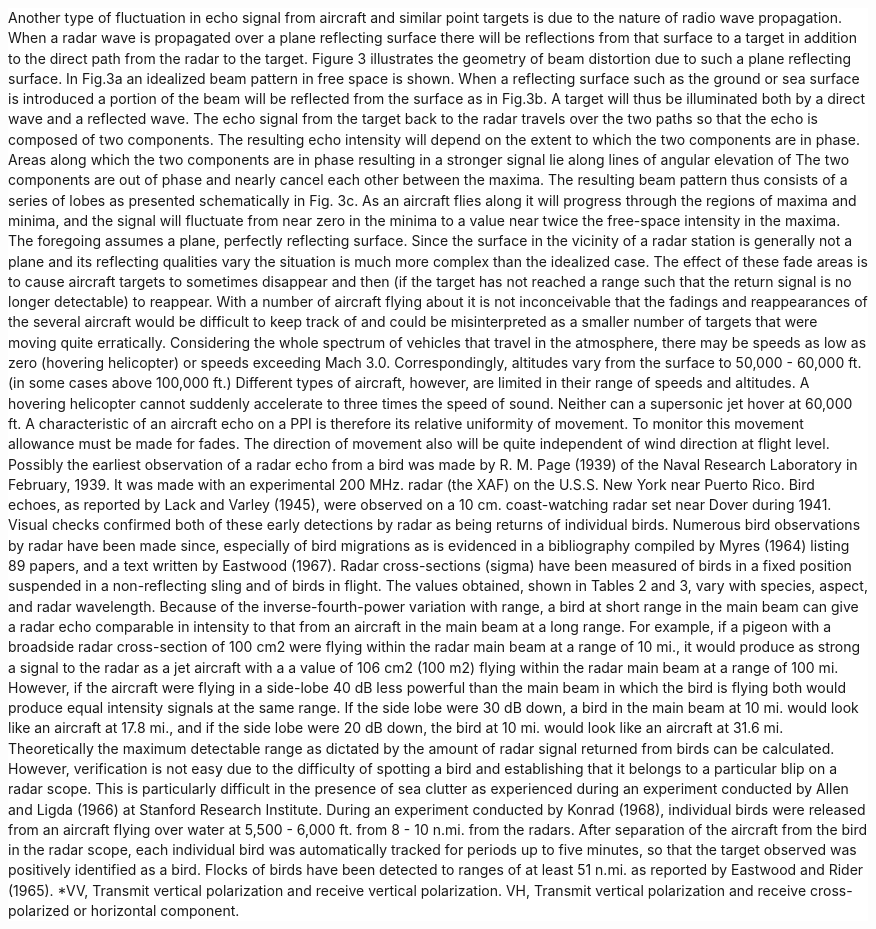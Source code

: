 Another type of fluctuation in echo signal from aircraft and similar point targets is due to the nature of radio wave propagation. When a radar wave is propagated over a plane reflecting surface there will be reflections from that surface to a target in addition to the direct path from the radar to the target. Figure 3 illustrates the geometry of beam distortion due to such a plane reflecting surface. In Fig.3a an idealized beam pattern in free space is shown. When a reflecting surface such as the ground or sea surface is introduced a portion of the beam will be reflected from the surface as in Fig.3b. A target will thus be illuminated both by a direct wave and a reflected wave. The echo signal from the target back to the radar travels over the two paths so that the echo is composed of two components. The resulting echo intensity will depend on the extent to which the two components are in phase. Areas along which the two components are in phase resulting in a stronger signal lie along lines of angular elevation of
The two components are out of phase and nearly cancel each other between the maxima. The resulting beam pattern thus consists of a series of lobes as presented schematically in Fig. 3c. As an aircraft flies along it will progress through the regions of maxima and minima, and the signal will fluctuate from near zero in the minima to a value near twice the free-space intensity in the maxima.
The foregoing assumes a plane, perfectly reflecting surface. Since the surface in the vicinity of a radar station is generally not a plane and its reflecting qualities vary the situation is much more complex than the idealized case.
The effect of these fade areas is to cause aircraft targets to sometimes disappear and then (if the target has not reached a range such that the return signal is no longer detectable) to reappear. With a number of aircraft flying about it is not inconceivable that the fadings and reappearances of the several aircraft would be difficult to keep track of and could be misinterpreted as a smaller number of targets that were moving quite erratically.
Considering the whole spectrum of vehicles that travel in the atmosphere, there may be speeds as low as zero (hovering helicopter) or speeds exceeding Mach 3.0. Correspondingly, altitudes vary from the surface to 50,000 - 60,000 ft. (in some cases above 100,000 ft.) Different types of aircraft, however, are limited in their range of speeds and altitudes. A hovering helicopter cannot suddenly accelerate to three times the speed of sound. Neither can a supersonic jet hover at 60,000 ft. A characteristic of an aircraft echo on a PPI is therefore its relative uniformity of movement. To monitor this movement allowance must be made for fades. The direction of movement also will be quite independent of wind direction at flight level.
Possibly the earliest observation of a radar echo from a bird was made by R. M. Page (1939) of the Naval Research Laboratory in February, 1939. It was made with an experimental 200 MHz. radar (the XAF) on the U.S.S. New York near Puerto Rico. Bird echoes, as reported by Lack and Varley (1945), were observed on a 10 cm. coast-watching radar set near Dover during 1941. Visual checks confirmed both of these early detections by radar as being returns of individual birds. Numerous bird observations by radar have been made since,
especially of bird migrations as is evidenced in a bibliography compiled by Myres (1964) listing 89 papers, and a text written by Eastwood (1967). Radar cross-sections (sigma) have been measured of birds in a fixed position suspended in a non-reflecting sling and of birds in flight. The values obtained, shown in Tables 2 and 3, vary with species, aspect, and radar wavelength.
Because of the inverse-fourth-power variation with range, a bird at short range in the main beam can give a radar echo comparable in intensity to that from an aircraft in the main beam at a long range. For example, if a pigeon with a broadside radar cross-section of 100 cm2 were flying within the radar main beam at a range of 10 mi., it would produce as strong a signal to the radar as a jet aircraft with a a value of 106 cm2 (100 m2) flying within the radar main beam at a range of 100 mi. However, if the aircraft were flying in a side-lobe 40 dB less powerful than the main beam in which the bird is flying both would produce equal intensity signals at the same range. If the side lobe were 30 dB down, a bird in the main beam at 10 mi. would look like an aircraft at 17.8 mi., and if the side lobe were 20 dB down, the bird at 10 mi. would look like an aircraft at 31.6 mi.
Theoretically the maximum detectable range as dictated by the amount of radar signal returned from birds can be calculated. However, verification is not easy due to the difficulty of spotting a bird and establishing that it belongs to a particular blip on a radar scope. This is particularly difficult in the presence of sea clutter as experienced during an experiment conducted by Allen and Ligda (1966) at Stanford Research Institute. During an experiment conducted by Konrad (1968), individual birds were released from an aircraft flying over water at 5,500 - 6,000 ft. from 8 - 10 n.mi. from the radars. After separation of the aircraft from the bird in the radar scope, each individual bird was automatically tracked for periods up to five minutes, so that the target observed was positively identified as a bird. Flocks of birds have been detected to ranges of at least 51 n.mi. as reported by Eastwood and Rider (1965).
*VV, Transmit vertical polarization and receive vertical polarization.
VH, Transmit vertical polarization and receive cross-polarized or horizontal component.